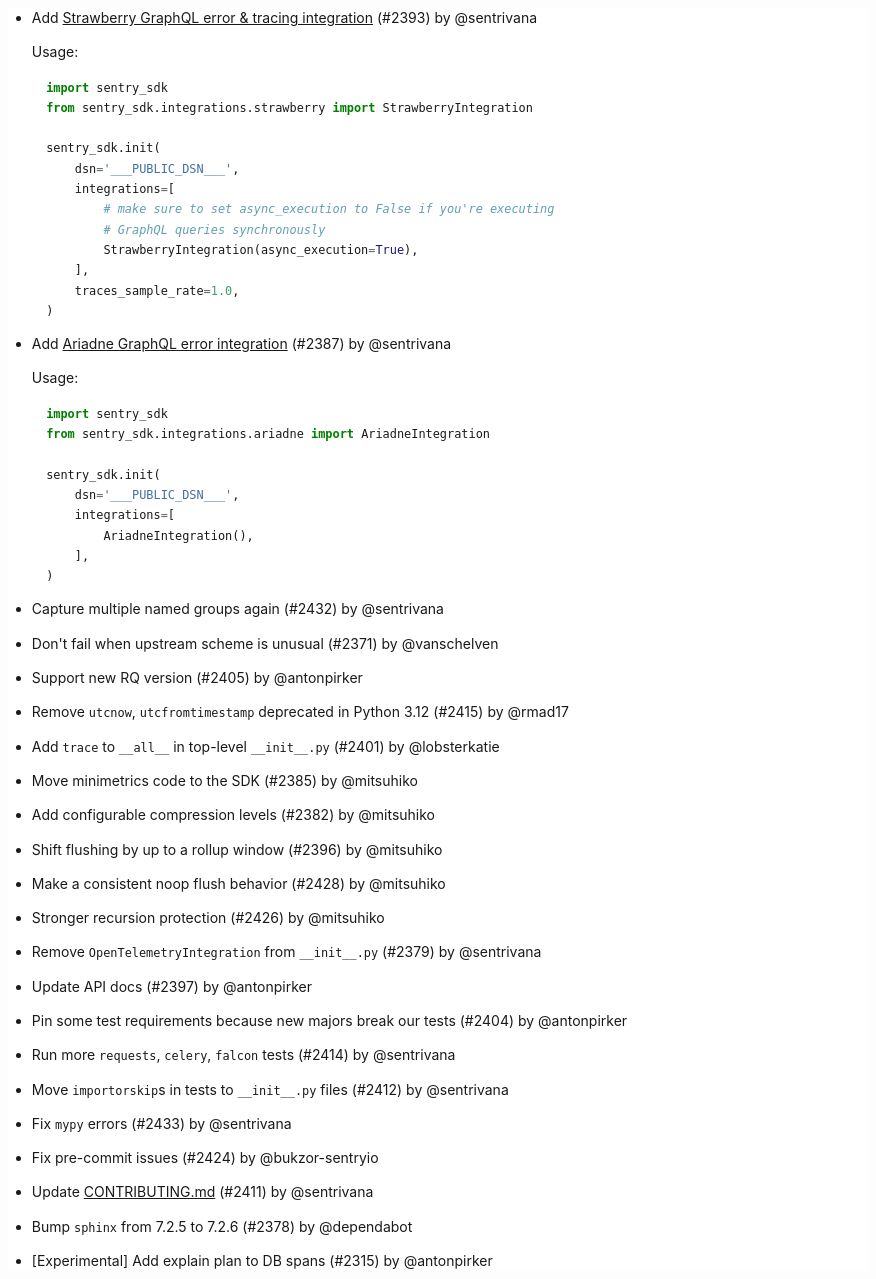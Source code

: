   - Add [Strawberry GraphQL error & tracing integration](https://docs.sentry.io/platforms/python/integrations/strawberry/) (#2393) by @sentrivana

    Usage:

    ```python
      import sentry_sdk
      from sentry_sdk.integrations.strawberry import StrawberryIntegration

      sentry_sdk.init(
          dsn='___PUBLIC_DSN___',
          integrations=[
              # make sure to set async_execution to False if you're executing
              # GraphQL queries synchronously
              StrawberryIntegration(async_execution=True),
          ],
          traces_sample_rate=1.0,
      )
    ```

  - Add [Ariadne GraphQL error integration](https://docs.sentry.io/platforms/python/integrations/ariadne/) (#2387) by @sentrivana

    Usage:

    ```python
      import sentry_sdk
      from sentry_sdk.integrations.ariadne import AriadneIntegration

      sentry_sdk.init(
          dsn='___PUBLIC_DSN___',
          integrations=[
              AriadneIntegration(),
          ],
      )
    ```

- Capture multiple named groups again (#2432) by @sentrivana
- Don't fail when upstream scheme is unusual (#2371) by @vanschelven
- Support new RQ version (#2405) by @antonpirker
- Remove `utcnow`, `utcfromtimestamp` deprecated in Python 3.12 (#2415) by @rmad17
- Add `trace` to `__all__` in top-level `__init__.py` (#2401) by @lobsterkatie
- Move minimetrics code to the SDK (#2385) by @mitsuhiko
- Add configurable compression levels (#2382) by @mitsuhiko
- Shift flushing by up to a rollup window (#2396) by @mitsuhiko
- Make a consistent noop flush behavior (#2428) by @mitsuhiko
- Stronger recursion protection (#2426) by @mitsuhiko
- Remove `OpenTelemetryIntegration` from `__init__.py` (#2379) by @sentrivana
- Update API docs (#2397) by @antonpirker
- Pin some test requirements because new majors break our tests (#2404) by @antonpirker
- Run more `requests`, `celery`, `falcon` tests (#2414) by @sentrivana
- Move `importorskip`s in tests to `__init__.py` files (#2412) by @sentrivana
- Fix `mypy` errors (#2433) by @sentrivana
- Fix pre-commit issues (#2424) by @bukzor-sentryio
- Update [CONTRIBUTING.md](https://github.com/getsentry/sentry-python/blob/master/CONTRIBUTING.md) (#2411) by @sentrivana
- Bump `sphinx` from 7.2.5 to 7.2.6 (#2378) by @dependabot
- [Experimental] Add explain plan to DB spans (#2315) by @antonpirker

